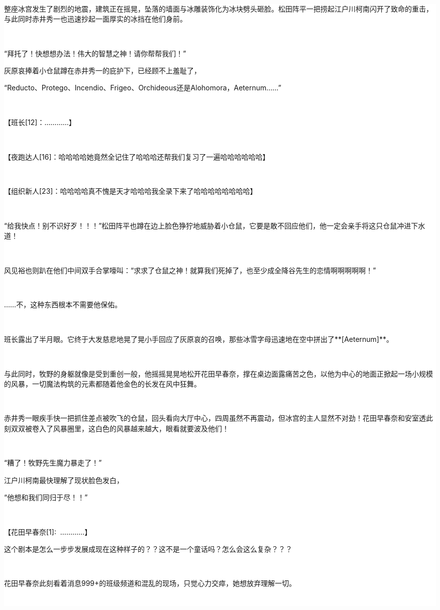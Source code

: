整座冰宫发生了剧烈的地震，建筑正在摇晃，坠落的墙面与冰雕装饰化为冰块劈头砸脸。松田阵平一把捞起江户川柯南闪开了致命的重击，与此同时赤井秀一也迅速抄起一面厚实的冰挡在他们身前。

<br>

“拜托了！快想想办法！伟大的智慧之神！请你帮帮我们！”

灰原哀捧着小仓鼠蹲在赤井秀一的庇护下，已经顾不上羞耻了，

“Reducto、Protego、Incendio、Frigeo、Orchideous还是Alohomora，Aeternum……”

<br>

【班长[12]：…………】

<br>

【夜跑达人[16]：哈哈哈哈她竟然全记住了哈哈哈还帮我们复习了一遍哈哈哈哈哈哈】

<br>

【组织新人[23]：哈哈哈哈真不愧是天才哈哈哈我全录下来了哈哈哈哈哈哈哈哈】

<br>

“给我快点！别不识好歹！！！”松田阵平也蹲在边上脸色狰狞地威胁着小仓鼠，它要是敢不回应他们，他一定会亲手将这只仓鼠冲进下水道！

<br>

风见裕也则趴在他们中间双手合掌嚎叫：“求求了仓鼠之神！就算我们死掉了，也至少成全降谷先生的恋情啊啊啊啊啊！”

<br>

……不，这种东西根本不需要他保佑。

<br>

班长露出了半月眼。它终于大发慈悲地晃了晃小手回应了灰原哀的召唤，那些冰雪字母迅速地在空中拼出了**[Aeternum]**。

<br>

与此同时，牧野的身躯就像是受到重创一般，他摇摇晃晃地松开花田早春奈，撑在桌边面露痛苦之色，以他为中心的地面正掀起一场小规模的风暴，一切魔法构筑的元素都随着他金色的长发在风中狂舞。

<br>

赤井秀一眼疾手快一把抓住差点被吹飞的仓鼠，回头看向大厅中心，四周虽然不再震动，但冰宫的主人显然不对劲！花田早春奈和安室透此刻双双被卷入了风暴圈里，这白色的风暴越来越大，眼看就要波及他们！

<br>

“糟了！牧野先生魔力暴走了！”

江户川柯南最快理解了现状脸色发白，

“他想和我们同归于尽！！”

<br>

【花田早春奈[1]:  …………】

这个剧本是怎么一步步发展成现在这种样子的？？这不是一个童话吗？怎么会这么复杂？？？

<br>

花田早春奈此刻看着消息999+的班级频道和混乱的现场，只觉心力交瘁，她想放弃理解一切。

<br>
